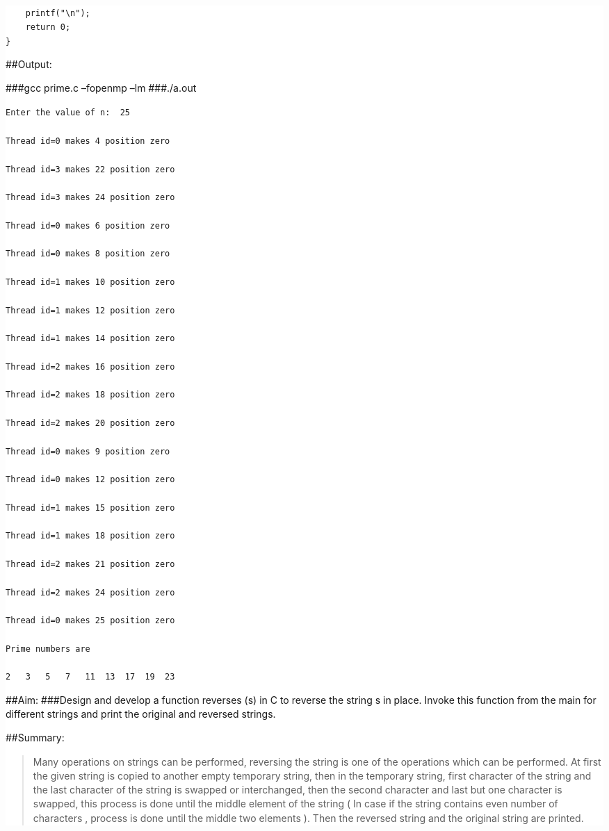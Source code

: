		printf("\n");
		return 0;
	}


##Output:

###gcc prime.c –fopenmp –lm
###./a.out

    Enter the value of n:  25

    Thread id=0 makes 4 position zero

    Thread id=3 makes 22 position zero

    Thread id=3 makes 24 position zero

    Thread id=0 makes 6 position zero

    Thread id=0 makes 8 position zero

    Thread id=1 makes 10 position zero

    Thread id=1 makes 12 position zero

    Thread id=1 makes 14 position zero

    Thread id=2 makes 16 position zero

    Thread id=2 makes 18 position zero

    Thread id=2 makes 20 position zero

    Thread id=0 makes 9 position zero

    Thread id=0 makes 12 position zero

    Thread id=1 makes 15 position zero

    Thread id=1 makes 18 position zero

    Thread id=2 makes 21 position zero

    Thread id=2 makes 24 position zero

    Thread id=0 makes 25 position zero

    Prime numbers are 

	2	3	5	7	11	13	17	19	23	






##Aim:
###Design and develop a function reverses (s) in C to reverse the string s in place. Invoke this function from the main for different strings and print the original and reversed strings.


##Summary:
>Many operations on strings can be performed, reversing the string is one of the operations which can be performed. At first the given string is copied to another empty temporary string, then in the temporary string, first character of the string and the last character of the string is swapped or interchanged, then the second character and last but one character is swapped, this process is done until the middle element of the string ( In case if the string contains even number of characters , process is done until the middle two elements ). Then the reversed string and the original string are printed.
